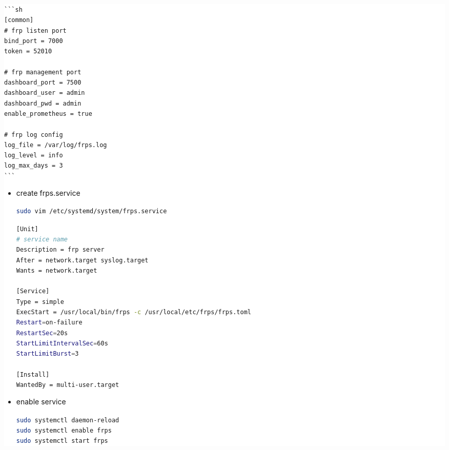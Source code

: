     ```sh
    [common]
    # frp listen port
    bind_port = 7000
    token = 52010

    # frp management port
    dashboard_port = 7500
    dashboard_user = admin
    dashboard_pwd = admin
    enable_prometheus = true

    # frp log config
    log_file = /var/log/frps.log
    log_level = info
    log_max_days = 3
    ```
* create frps.service

    ```sh
    sudo vim /etc/systemd/system/frps.service
    ```

    ```sh
    [Unit]
    # service name
    Description = frp server
    After = network.target syslog.target
    Wants = network.target

    [Service]
    Type = simple
    ExecStart = /usr/local/bin/frps -c /usr/local/etc/frps/frps.toml
    Restart=on-failure
    RestartSec=20s
    StartLimitIntervalSec=60s
    StartLimitBurst=3

    [Install]
    WantedBy = multi-user.target
    ```

* enable service

    ```sh
    sudo systemctl daemon-reload
    sudo systemctl enable frps
    sudo systemctl start frps
    ```
